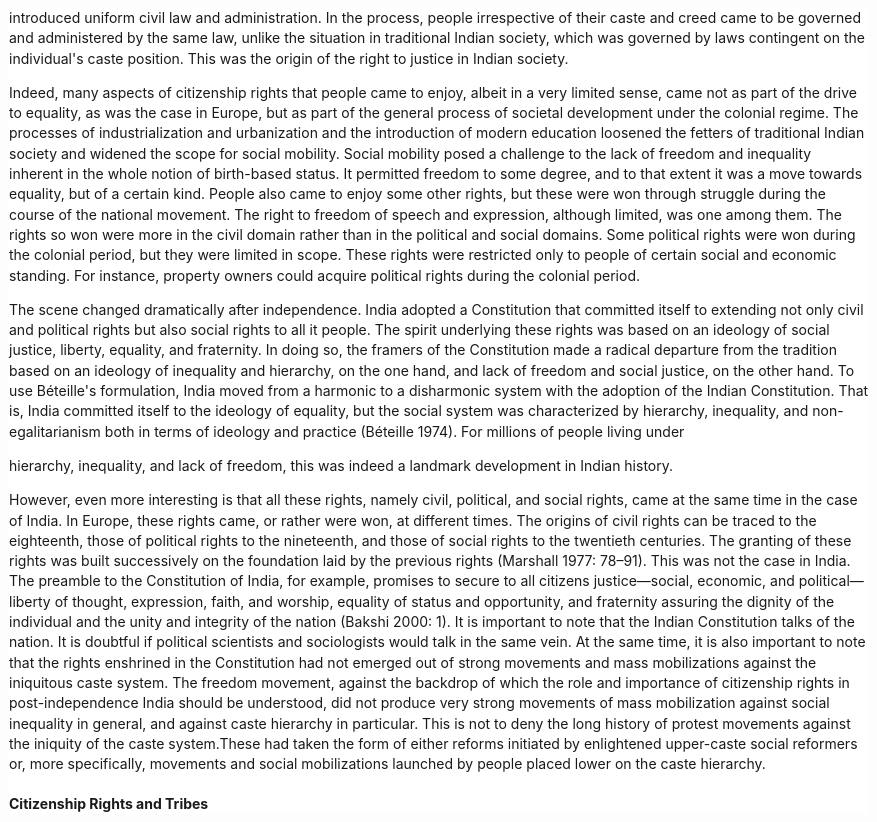 introduced uniform civil law and administration. In the process, people irrespective of their caste and creed came to be governed and administered by the same law, unlike the situation in traditional Indian society, which was governed by laws contingent on the individual's caste position. This was the origin of the right to justice in Indian society.

Indeed, many aspects of citizenship rights that people came to enjoy, albeit in a very limited sense, came not as part of the drive to equality, as was the case in Europe, but as part of the general process of societal development under the colonial regime. The processes of industrialization and urbanization and the introduction of modern education loosened the fetters of traditional Indian society and widened the scope for social mobility. Social mobility posed a challenge to the lack of freedom and inequality inherent in the whole notion of birth-based status. It permitted freedom to some degree, and to that extent it was a move towards equality, but of a certain kind. People also came to enjoy some other rights, but these were won through struggle during the course of the national movement. The right to freedom of speech and expression, although limited, was one among them. The rights so won were more in the civil domain rather than in the political and social domains. Some political rights were won during the colonial period, but they were limited in scope. These rights were restricted only to people of certain social and economic standing. For instance, property owners could acquire political rights during the colonial period.

The scene changed dramatically after independence. India adopted a Constitution that committed itself to extending not only civil and political rights but also social rights to all it people. The spirit underlying these rights was based on an ideology of social justice, liberty, equality, and fraternity. In doing so, the framers of the Constitution made a radical departure from the tradition based on an ideology of inequality and hierarchy, on the one hand, and lack of freedom and social justice, on the other hand. To use Béteille's formulation, India moved from a harmonic to a disharmonic system with the adoption of the Indian Constitution. That is, India committed itself to the ideology of equality, but the social system was characterized by hierarchy, inequality, and non-egalitarianism both in terms of ideology and practice (Béteille 1974). For millions of people living under

hierarchy, inequality, and lack of freedom, this was indeed a landmark development in Indian history.

However, even more interesting is that all these rights, namely civil, political, and social rights, came at the same time in the case of India. In Europe, these rights came, or rather were won, at different times. The origins of civil rights can be traced to the eighteenth, those of political rights to the nineteenth, and those of social rights to the twentieth centuries. The granting of these rights was built successively on the foundation laid by the previous rights (Marshall 1977: 78–91). This was not the case in India. The preamble to the Constitution of India, for example, promises to secure to all citizens justice—social, economic, and political— liberty of thought, expression, faith, and worship, equality of status and opportunity, and fraternity assuring the dignity of the individual and the unity and integrity of the nation (Bakshi 2000: 1). It is important to note that the Indian Constitution talks of the nation. It is doubtful if political scientists and sociologists would talk in the same vein. At the same time, it is also important to note that the rights enshrined in the Constitution had not emerged out of strong movements and mass mobilizations against the iniquitous caste system. The freedom movement, against the backdrop of which the role and importance of citizenship rights in post-independence India should be understood, did not produce very strong movements of mass mobilization against social inequality in general, and against caste hierarchy in particular. This is not to deny the long history of protest movements against the iniquity of the caste system.These had taken the form of either reforms initiated by enlightened upper-caste social reformers or, more specifically, movements and social mobilizations launched by people placed lower on the caste hierarchy.

#### Citizenship Rights and Tribes
